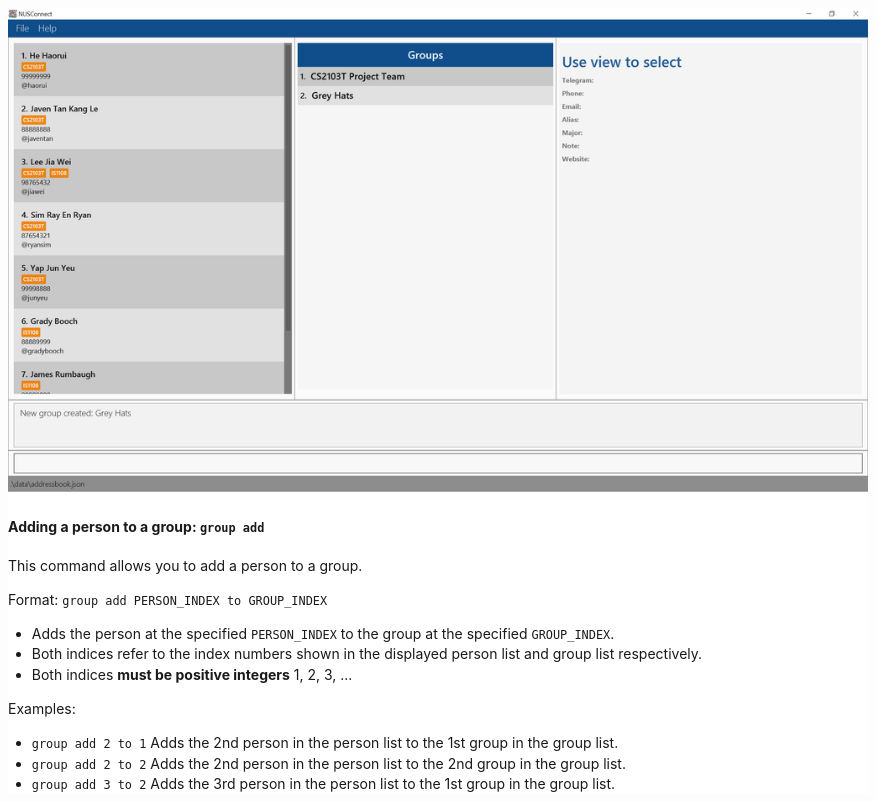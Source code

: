 ![GroupCreateExample](images/GroupCreateExample.png)

#### Adding a person to a group: `group add`

This command allows you to add a person to a group.

Format: `group add PERSON_INDEX to GROUP_INDEX`

* Adds the person at the specified `PERSON_INDEX` to the group at the specified `GROUP_INDEX`.
* Both indices refer to the index numbers shown in the displayed person list and group list respectively.
* Both indices **must be positive integers** 1, 2, 3, ...

Examples:
* `group add 2 to 1` Adds the 2nd person in the person list to the 1st group in the group list.
* `group add 2 to 2` Adds the 2nd person in the person list to the 2nd group in the group list.
* `group add 3 to 2` Adds the 3rd person in the person list to the 1st group in the group list.
